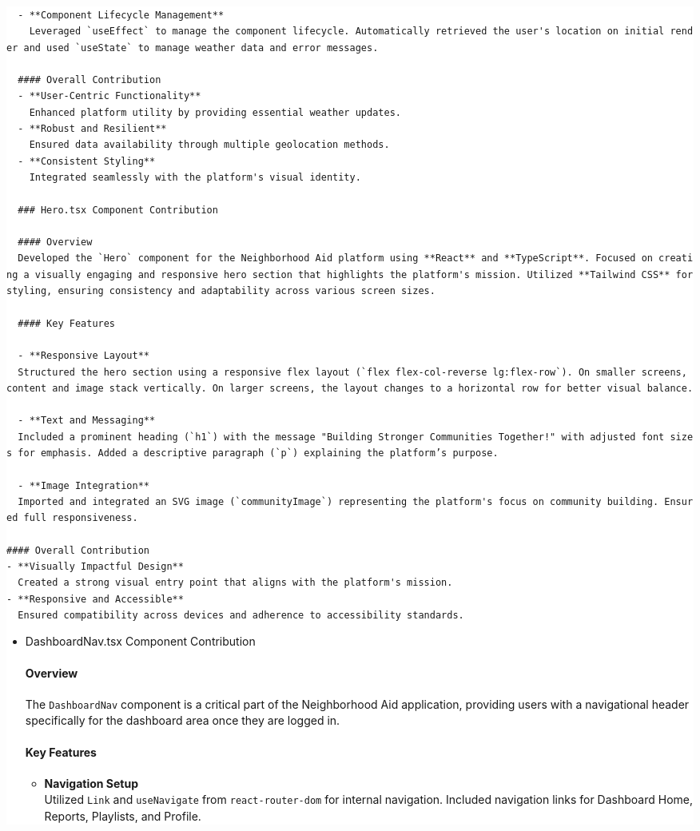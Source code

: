       - **Component Lifecycle Management**  
        Leveraged `useEffect` to manage the component lifecycle. Automatically retrieved the user's location on initial render and used `useState` to manage weather data and error messages.

      #### Overall Contribution
      - **User-Centric Functionality**  
        Enhanced platform utility by providing essential weather updates.
      - **Robust and Resilient**  
        Ensured data availability through multiple geolocation methods.
      - **Consistent Styling**  
        Integrated seamlessly with the platform's visual identity.

      ### Hero.tsx Component Contribution

      #### Overview
      Developed the `Hero` component for the Neighborhood Aid platform using **React** and **TypeScript**. Focused on creating a visually engaging and responsive hero section that highlights the platform's mission. Utilized **Tailwind CSS** for styling, ensuring consistency and adaptability across various screen sizes.

      #### Key Features

      - **Responsive Layout**  
      Structured the hero section using a responsive flex layout (`flex flex-col-reverse lg:flex-row`). On smaller screens, content and image stack vertically. On larger screens, the layout changes to a horizontal row for better visual balance.

      - **Text and Messaging**  
      Included a prominent heading (`h1`) with the message "Building Stronger Communities Together!" with adjusted font sizes for emphasis. Added a descriptive paragraph (`p`) explaining the platform’s purpose.

      - **Image Integration**  
      Imported and integrated an SVG image (`communityImage`) representing the platform's focus on community building. Ensured full responsiveness.

    #### Overall Contribution
    - **Visually Impactful Design**  
      Created a strong visual entry point that aligns with the platform's mission.
    - **Responsive and Accessible**  
      Ensured compatibility across devices and adherence to accessibility standards.


 -  DashboardNav.tsx Component Contribution

    #### Overview
      The `DashboardNav` component is a critical part of the Neighborhood Aid application, providing users with a navigational header specifically for the dashboard area once they are logged in.

    #### Key Features

    - **Navigation Setup**  
      Utilized `Link` and `useNavigate` from `react-router-dom` for internal navigation. Included navigation links for Dashboard Home, Reports, Playlists, and Profile.

